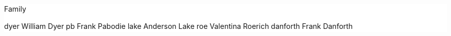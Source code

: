 Family
</th>
    </tr>
    <tr>
        <td bgcolor="cyan">
dyer
</td>
        <td>
William
</td>
        <td>
Dyer
</td>
    </tr>
    <tr>
        <td bgcolor="cyan">
pb
</td>
        <td>
Frank
</td>
        <td>
Pabodie
</td>
    </tr>
    <tr>
        <td bgcolor="cyan">
lake
</td>
        <td>
Anderson
</td>
        <td>
Lake
</td>
    </tr>
    <tr>
        <td bgcolor="cyan">
roe
</td>
        <td>
Valentina
</td>
        <td>
Roerich
</td>
    </tr>
    <tr>
        <td bgcolor="cyan">
danforth
</td>
        <td>
Frank
</td>
        <td>
Danforth
</td>
    </tr>   
</table>
